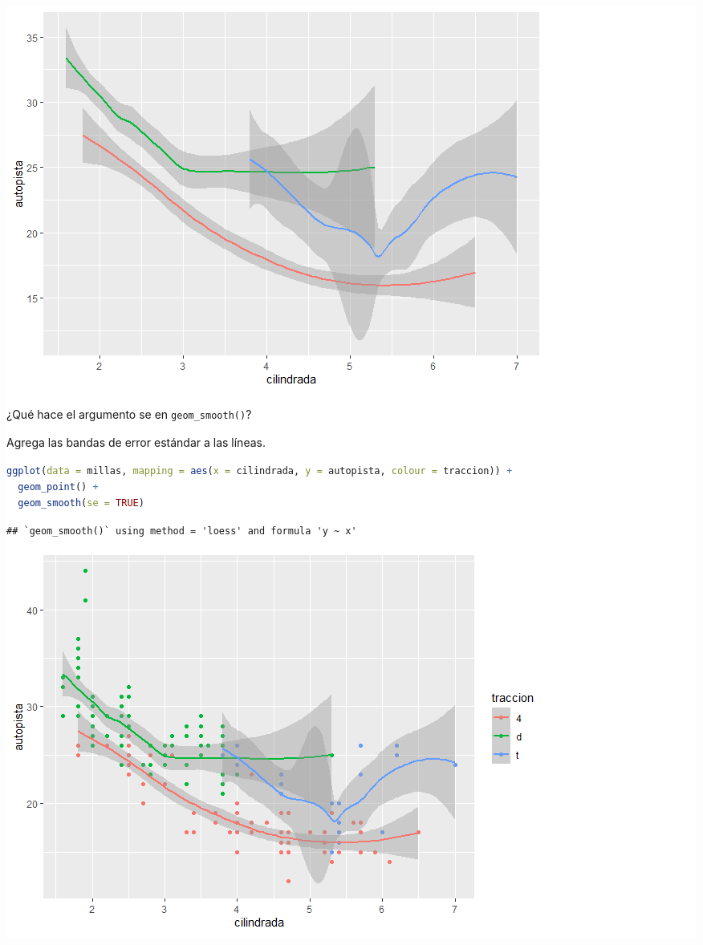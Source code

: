 ![](Ejercicios-ggplot2_files/figure-gfm/unnamed-chunk-18-1.png)

¿Qué hace el argumento se en `geom_smooth()`?

Agrega las bandas de error estándar a las líneas.

``` r
ggplot(data = millas, mapping = aes(x = cilindrada, y = autopista, colour = traccion)) +
  geom_point() +
  geom_smooth(se = TRUE)
```

    ## `geom_smooth()` using method = 'loess' and formula 'y ~ x'

![](Ejercicios-ggplot2_files/figure-gfm/unnamed-chunk-19-1.png)
